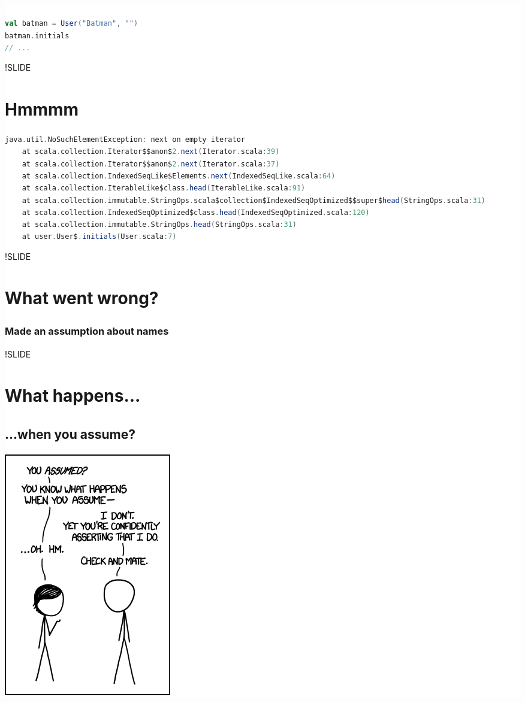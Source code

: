 ```scala

val batman = User("Batman", "")
batman.initials
// ...
```

!SLIDE
# Hmmmm
```scala
java.util.NoSuchElementException: next on empty iterator
	at scala.collection.Iterator$$anon$2.next(Iterator.scala:39)
	at scala.collection.Iterator$$anon$2.next(Iterator.scala:37)
	at scala.collection.IndexedSeqLike$Elements.next(IndexedSeqLike.scala:64)
	at scala.collection.IterableLike$class.head(IterableLike.scala:91)
	at scala.collection.immutable.StringOps.scala$collection$IndexedSeqOptimized$$super$head(StringOps.scala:31)
	at scala.collection.IndexedSeqOptimized$class.head(IndexedSeqOptimized.scala:120)
	at scala.collection.immutable.StringOps.head(StringOps.scala:31)
	at user.User$.initials(User.scala:7)
```

!SLIDE
# What went wrong?
### Made an assumption about names

!SLIDE
# What happens...
## ...when you assume?

![types](main/when_you_assume.png)
